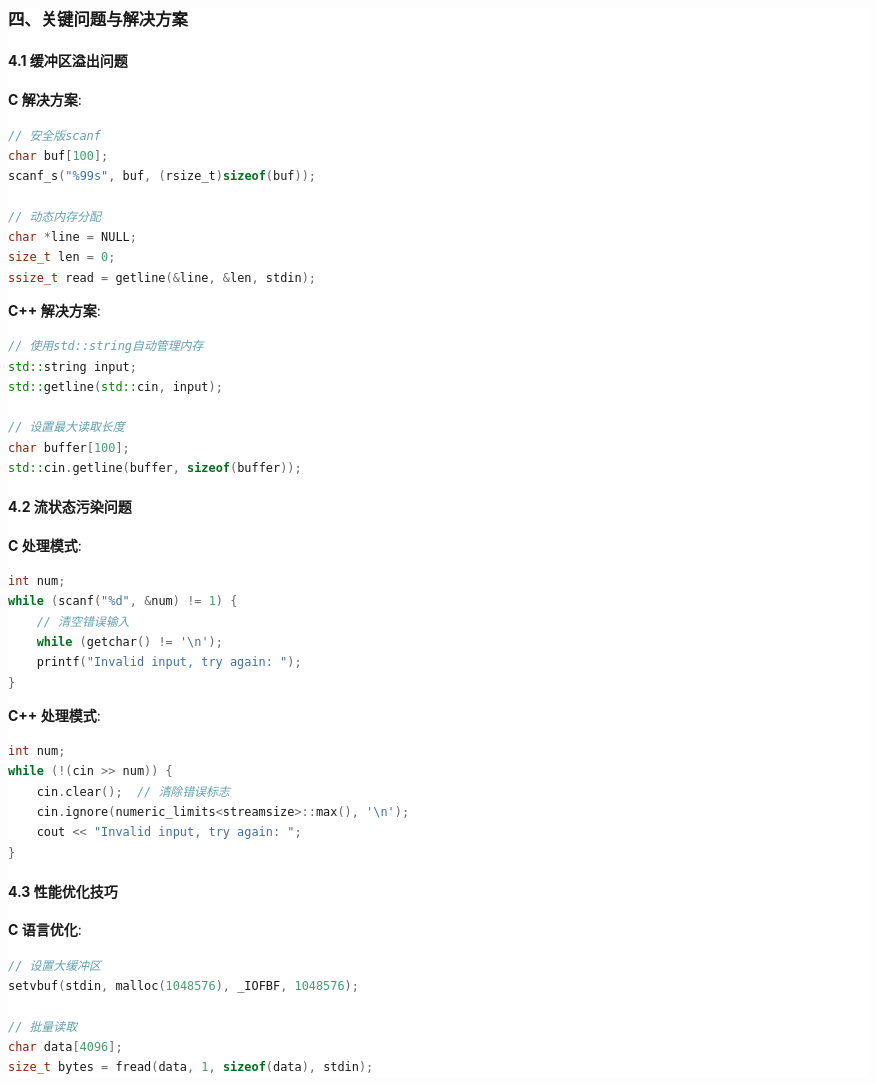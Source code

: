 ### 四、关键问题与解决方案

#### 4.1 缓冲区溢出问题

**C 解决方案**:

```c
// 安全版scanf
char buf[100];
scanf_s("%99s", buf, (rsize_t)sizeof(buf));

// 动态内存分配
char *line = NULL;
size_t len = 0;
ssize_t read = getline(&line, &len, stdin);
```

**C++ 解决方案**:
```cpp
// 使用std::string自动管理内存
std::string input;
std::getline(std::cin, input);

// 设置最大读取长度
char buffer[100];
std::cin.getline(buffer, sizeof(buffer));
```

#### 4.2 流状态污染问题

**C 处理模式**:

```c
int num;
while (scanf("%d", &num) != 1) {
    // 清空错误输入
    while (getchar() != '\n');
    printf("Invalid input, try again: ");
}
```

**C++ 处理模式**:

```cpp
int num;
while (!(cin >> num)) {
    cin.clear();  // 清除错误标志
    cin.ignore(numeric_limits<streamsize>::max(), '\n');
    cout << "Invalid input, try again: ";
}
```

#### 4.3 性能优化技巧

**C 语言优化**:
```c
// 设置大缓冲区
setvbuf(stdin, malloc(1048576), _IOFBF, 1048576);

// 批量读取
char data[4096];
size_t bytes = fread(data, 1, sizeof(data), stdin);
```
